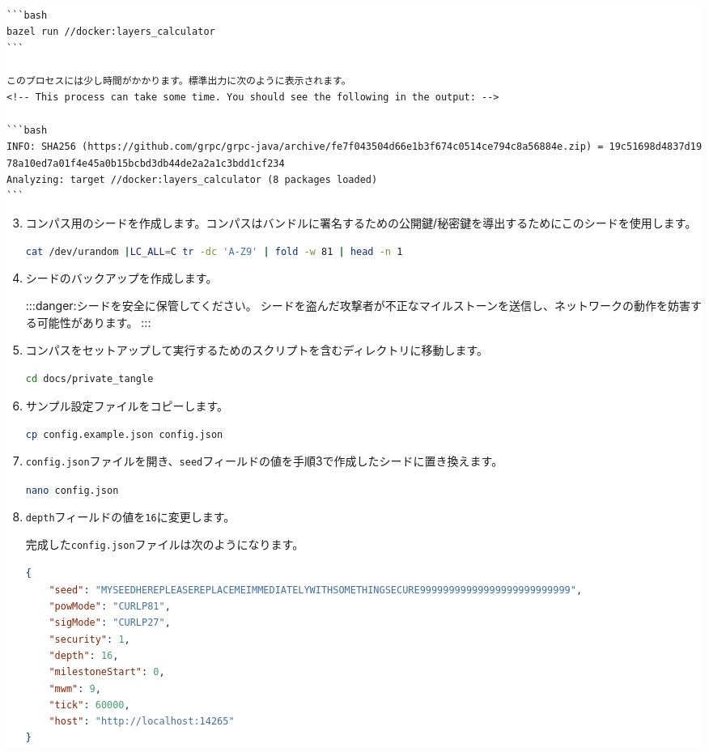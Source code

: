     ```bash
    bazel run //docker:layers_calculator
    ```

    このプロセスには少し時間がかかります。標準出力に次のように表示されます。
    <!-- This process can take some time. You should see the following in the output: -->

    ```bash
    INFO: SHA256 (https://github.com/grpc/grpc-java/archive/fe7f043504d66e1b3f674c0514ce794c8a56884e.zip) = 19c51698d4837d1978a10ed7a01f4e45a0b15bcbd3db44de2a2a1c3bdd1cf234
    Analyzing: target //docker:layers_calculator (8 packages loaded)
    ```

3. コンパス用のシードを作成します。コンパスはバンドルに署名するための公開鍵/秘密鍵を導出するためにこのシードを使用します。
  

    ```bash
    cat /dev/urandom |LC_ALL=C tr -dc 'A-Z9' | fold -w 81 | head -n 1
    ```

4. シードのバックアップを作成します。
  

    :::danger:シードを安全に保管してください。
    シードを盗んだ攻撃者が不正なマイルストーンを送信し、ネットワークの動作を妨害する可能性があります。
    :::
    <!-- :::danger:Keep your seed safe -->
    <!-- An attacker with the seed could send fraudulent milestones and disrupt the operation of the network. -->
    <!-- ::: -->

5. コンパスをセットアップして実行するためのスクリプトを含むディレクトリに移動します。
  

    ```bash
    cd docs/private_tangle
    ```

6. サンプル設定ファイルをコピーします。
  

    ```bash
    cp config.example.json config.json
    ```

7. `config.json`ファイルを開き、`seed`フィールドの値を手順3で作成したシードに置き換えます。
  

    ```bash
    nano config.json
    ```

8. `depth`フィールドの値を`16`に変更します。
  

    完成した`config.json`ファイルは次のようになります。
    <!-- The finished `config.json` file should look like this: -->

    ```json
    {
        "seed": "MYSEEDHEREPLEASEREPLACEMEIMMEDIATELYWITHSOMETHINGSECURE99999999999999999999999999",
        "powMode": "CURLP81",
        "sigMode": "CURLP27",
        "security": 1,
        "depth": 16,
        "milestoneStart": 0,
        "mwm": 9,
        "tick": 60000,
        "host": "http://localhost:14265"
    }
    ```
